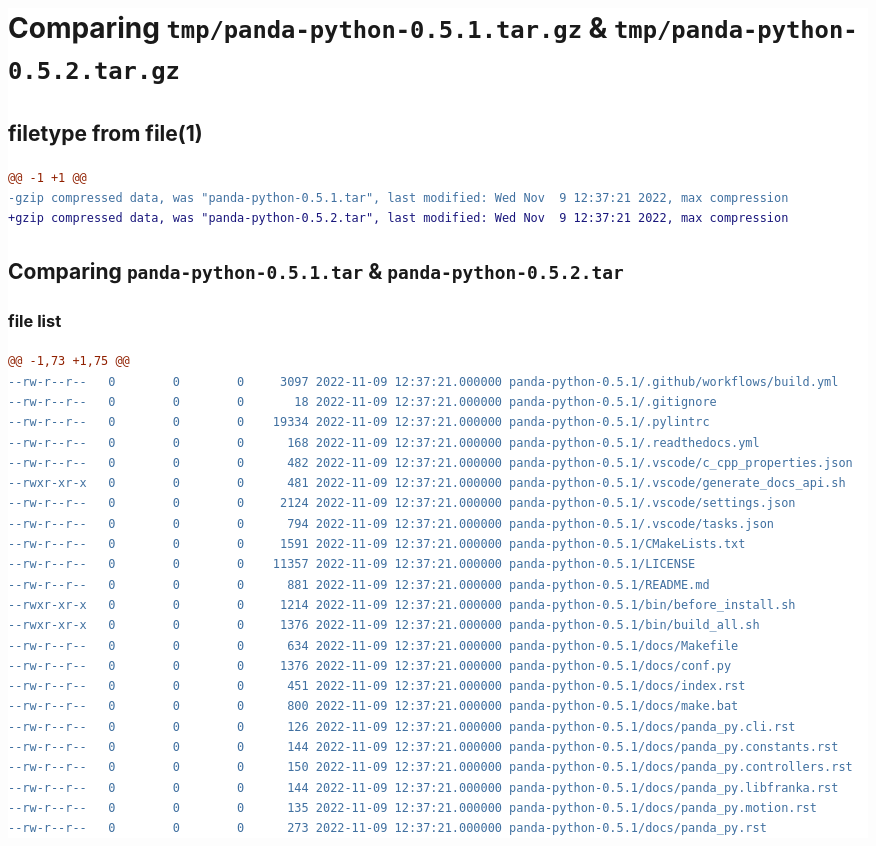 # Comparing `tmp/panda-python-0.5.1.tar.gz` & `tmp/panda-python-0.5.2.tar.gz`

## filetype from file(1)

```diff
@@ -1 +1 @@
-gzip compressed data, was "panda-python-0.5.1.tar", last modified: Wed Nov  9 12:37:21 2022, max compression
+gzip compressed data, was "panda-python-0.5.2.tar", last modified: Wed Nov  9 12:37:21 2022, max compression
```

## Comparing `panda-python-0.5.1.tar` & `panda-python-0.5.2.tar`

### file list

```diff
@@ -1,73 +1,75 @@
--rw-r--r--   0        0        0     3097 2022-11-09 12:37:21.000000 panda-python-0.5.1/.github/workflows/build.yml
--rw-r--r--   0        0        0       18 2022-11-09 12:37:21.000000 panda-python-0.5.1/.gitignore
--rw-r--r--   0        0        0    19334 2022-11-09 12:37:21.000000 panda-python-0.5.1/.pylintrc
--rw-r--r--   0        0        0      168 2022-11-09 12:37:21.000000 panda-python-0.5.1/.readthedocs.yml
--rw-r--r--   0        0        0      482 2022-11-09 12:37:21.000000 panda-python-0.5.1/.vscode/c_cpp_properties.json
--rwxr-xr-x   0        0        0      481 2022-11-09 12:37:21.000000 panda-python-0.5.1/.vscode/generate_docs_api.sh
--rw-r--r--   0        0        0     2124 2022-11-09 12:37:21.000000 panda-python-0.5.1/.vscode/settings.json
--rw-r--r--   0        0        0      794 2022-11-09 12:37:21.000000 panda-python-0.5.1/.vscode/tasks.json
--rw-r--r--   0        0        0     1591 2022-11-09 12:37:21.000000 panda-python-0.5.1/CMakeLists.txt
--rw-r--r--   0        0        0    11357 2022-11-09 12:37:21.000000 panda-python-0.5.1/LICENSE
--rw-r--r--   0        0        0      881 2022-11-09 12:37:21.000000 panda-python-0.5.1/README.md
--rwxr-xr-x   0        0        0     1214 2022-11-09 12:37:21.000000 panda-python-0.5.1/bin/before_install.sh
--rwxr-xr-x   0        0        0     1376 2022-11-09 12:37:21.000000 panda-python-0.5.1/bin/build_all.sh
--rw-r--r--   0        0        0      634 2022-11-09 12:37:21.000000 panda-python-0.5.1/docs/Makefile
--rw-r--r--   0        0        0     1376 2022-11-09 12:37:21.000000 panda-python-0.5.1/docs/conf.py
--rw-r--r--   0        0        0      451 2022-11-09 12:37:21.000000 panda-python-0.5.1/docs/index.rst
--rw-r--r--   0        0        0      800 2022-11-09 12:37:21.000000 panda-python-0.5.1/docs/make.bat
--rw-r--r--   0        0        0      126 2022-11-09 12:37:21.000000 panda-python-0.5.1/docs/panda_py.cli.rst
--rw-r--r--   0        0        0      144 2022-11-09 12:37:21.000000 panda-python-0.5.1/docs/panda_py.constants.rst
--rw-r--r--   0        0        0      150 2022-11-09 12:37:21.000000 panda-python-0.5.1/docs/panda_py.controllers.rst
--rw-r--r--   0        0        0      144 2022-11-09 12:37:21.000000 panda-python-0.5.1/docs/panda_py.libfranka.rst
--rw-r--r--   0        0        0      135 2022-11-09 12:37:21.000000 panda-python-0.5.1/docs/panda_py.motion.rst
--rw-r--r--   0        0        0      273 2022-11-09 12:37:21.000000 panda-python-0.5.1/docs/panda_py.rst
```